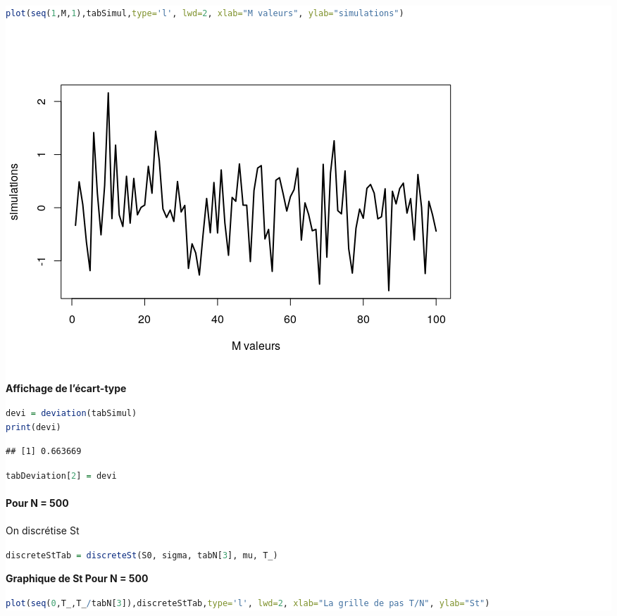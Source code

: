 ``` r
plot(seq(1,M,1),tabSimul,type='l', lwd=2, xlab="M valeurs", ylab="simulations")
```

![](Mamadou_KANOUTE_M2_DS_files/figure-gfm/Sti%20plotTabSimul2-1.png)

**Affichage de l’écart-type**

``` r
devi = deviation(tabSimul)
print(devi)
```

    ## [1] 0.663669

``` r
tabDeviation[2] = devi
```

#### Pour N = 500

On discrétise St

``` r
discreteStTab = discreteSt(S0, sigma, tabN[3], mu, T_)
```

**Graphique de St Pour N =
500**

``` r
plot(seq(0,T_,T_/tabN[3]),discreteStTab,type='l', lwd=2, xlab="La grille de pas T/N", ylab="St")
```
